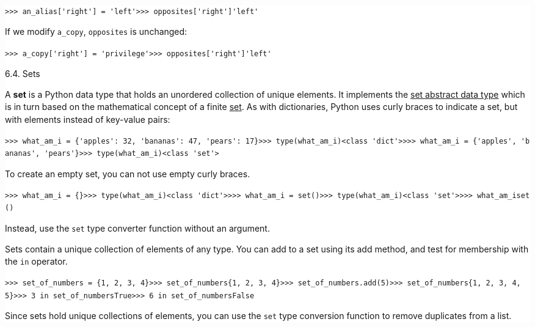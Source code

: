     >>> an_alias['right'] = 'left'>>> opposites['right']'left'

<span class="text-4505230f--TextH400-3033861f--textContentFamily-49a318e1"><span data-key="d90e1ae9482842fe85300c68e617a82b"><span data-offset-key="d90e1ae9482842fe85300c68e617a82b:0">If we modify </span><span data-offset-key="d90e1ae9482842fe85300c68e617a82b:1">`a_copy`</span><span data-offset-key="d90e1ae9482842fe85300c68e617a82b:2">, </span><span data-offset-key="d90e1ae9482842fe85300c68e617a82b:3">`opposites`</span><span data-offset-key="d90e1ae9482842fe85300c68e617a82b:4"> is unchanged:</span></span></span>

    >>> a_copy['right'] = 'privilege'>>> opposites['right']'left'

<span class="text-4505230f--HeadingH600-23f228db--textContentFamily-49a318e1"><span data-key="c96d5d9da295406184d8c720c3a74e8d"><span data-offset-key="c96d5d9da295406184d8c720c3a74e8d:0">6.4. Sets</span></span></span>

<span class="text-4505230f--TextH400-3033861f--textContentFamily-49a318e1"><span data-key="54f5673b262e4d1983231e84c073c252"><span data-offset-key="54f5673b262e4d1983231e84c073c252:0">A </span><span data-offset-key="54f5673b262e4d1983231e84c073c252:1">**set**</span><span data-offset-key="54f5673b262e4d1983231e84c073c252:2"> is a Python data type that holds an unordered collection of unique elements. It implements the </span></span><a href="http://en.wikipedia.org/wiki/Set_(computer_science)" class="link-a079aa82--primary-53a25e66--link-faf6c434"><span data-key="850e6973f5e7456982de6a996e2cc596"><span data-offset-key="850e6973f5e7456982de6a996e2cc596:0">set abstract data type</span></span></a><span data-key="e4cce74fabbd42e28e77ba148e97c868"><span data-offset-key="e4cce74fabbd42e28e77ba148e97c868:0"> which is in turn based on the mathematical concept of a finite </span></span><a href="http://en.wikipedia.org/wiki/Set_(mathematics)" class="link-a079aa82--primary-53a25e66--link-faf6c434"><span data-key="5d4c5460d130403ca1402b36ec553e47"><span data-offset-key="5d4c5460d130403ca1402b36ec553e47:0">set</span></span></a><span data-key="cad274b3b2de4a42a1a4c4b8fa3d0de9"><span data-offset-key="cad274b3b2de4a42a1a4c4b8fa3d0de9:0">. As with dictionaries, Python uses curly braces to indicate a set, but with elements instead of key-value pairs:</span></span></span>

    >>> what_am_i = {'apples': 32, 'bananas': 47, 'pears': 17}>>> type(what_am_i)<class 'dict'>>>> what_am_i = {'apples', 'bananas', 'pears'}>>> type(what_am_i)<class 'set'>

<span class="text-4505230f--TextH400-3033861f--textContentFamily-49a318e1"><span data-key="7a453b572701481cbbc0b798ab323a91"><span data-offset-key="7a453b572701481cbbc0b798ab323a91:0">To create an empty set, you can not use empty curly braces.</span></span></span>

    >>> what_am_i = {}>>> type(what_am_i)<class 'dict'>>>> what_am_i = set()>>> type(what_am_i)<class 'set'>>>> what_am_iset()

<span class="text-4505230f--TextH400-3033861f--textContentFamily-49a318e1"><span data-key="d00e63847bb141da8c50cc24a3873a8c"><span data-offset-key="d00e63847bb141da8c50cc24a3873a8c:0">Instead, use the </span><span data-offset-key="d00e63847bb141da8c50cc24a3873a8c:1">`set`</span><span data-offset-key="d00e63847bb141da8c50cc24a3873a8c:2"> type converter function without an argument.</span></span></span>

<span class="text-4505230f--TextH400-3033861f--textContentFamily-49a318e1"><span data-key="a7c0207dea4a4ee4abdb6959c9b67ab9"><span data-offset-key="a7c0207dea4a4ee4abdb6959c9b67ab9:0">Sets contain a unique collection of elements of any type. You can add to a set using its add method, and test for membership with the </span><span data-offset-key="a7c0207dea4a4ee4abdb6959c9b67ab9:1">`in`</span><span data-offset-key="a7c0207dea4a4ee4abdb6959c9b67ab9:2"> operator.</span></span></span>

    >>> set_of_numbers = {1, 2, 3, 4}>>> set_of_numbers{1, 2, 3, 4}>>> set_of_numbers.add(5)>>> set_of_numbers{1, 2, 3, 4, 5}>>> 3 in set_of_numbersTrue>>> 6 in set_of_numbersFalse

<span class="text-4505230f--TextH400-3033861f--textContentFamily-49a318e1"><span data-key="205b01b1d39e40d8aa8adb4949be476a"><span data-offset-key="205b01b1d39e40d8aa8adb4949be476a:0">Since sets hold unique collections of elements, you can use the </span><span data-offset-key="205b01b1d39e40d8aa8adb4949be476a:1">`set`</span><span data-offset-key="205b01b1d39e40d8aa8adb4949be476a:2"> type conversion function to remove duplicates from a list.</span></span></span>
